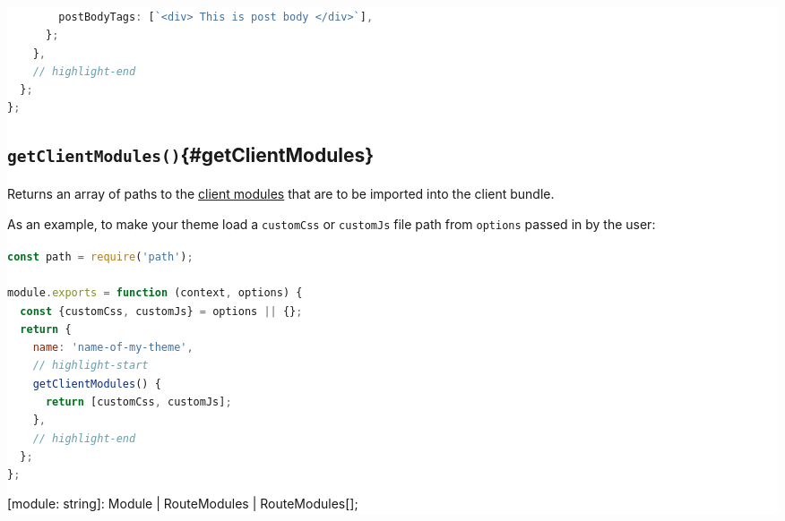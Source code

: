 ```js title="docusaurus-plugin/src/index.js"
        postBodyTags: [`<div> This is post body </div>`],
      };
    },
    // highlight-end
  };
};
```

## `getClientModules()`{#getClientModules}

Returns an array of paths to the [client modules](../../advanced/client.md#client-modules) that are to be imported into the client bundle.

As an example, to make your theme load a `customCss` or `customJs` file path from `options` passed in by the user:

```js title="my-theme/src/index.js"
const path = require('path');

module.exports = function (context, options) {
  const {customCss, customJs} = options || {};
  return {
    name: 'name-of-my-theme',
    // highlight-start
    getClientModules() {
      return [customCss, customJs];
    },
    // highlight-end
  };
};
```


  [module: string]: Module | RouteModules | RouteModules[];
